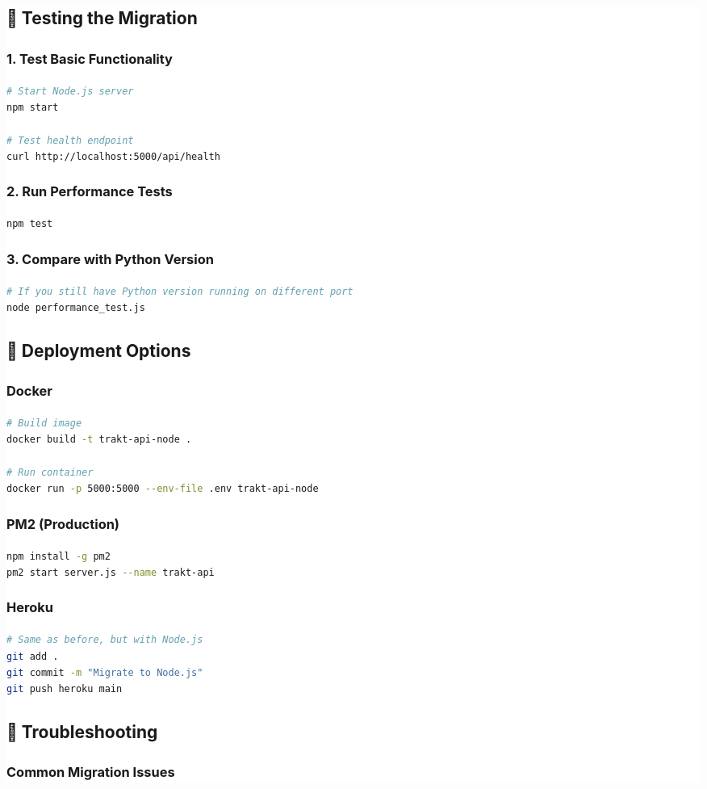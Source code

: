 ## 🧪 Testing the Migration

### 1. Test Basic Functionality
```bash
# Start Node.js server
npm start

# Test health endpoint
curl http://localhost:5000/api/health
```

### 2. Run Performance Tests
```bash
npm test
```

### 3. Compare with Python Version
```bash
# If you still have Python version running on different port
node performance_test.js
```

## 🐳 Deployment Options

### Docker
```bash
# Build image
docker build -t trakt-api-node .

# Run container
docker run -p 5000:5000 --env-file .env trakt-api-node
```

### PM2 (Production)
```bash
npm install -g pm2
pm2 start server.js --name trakt-api
```

### Heroku
```bash
# Same as before, but with Node.js
git add .
git commit -m "Migrate to Node.js"
git push heroku main
```

## 🔧 Troubleshooting

### Common Migration Issues
